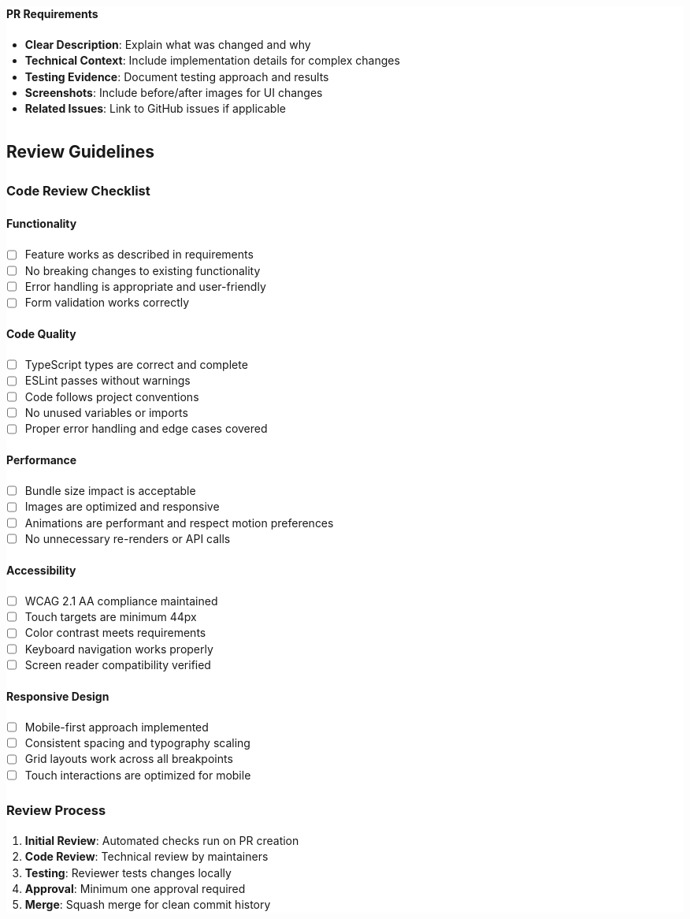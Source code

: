 #### PR Requirements
- **Clear Description**: Explain what was changed and why
- **Technical Context**: Include implementation details for complex changes
- **Testing Evidence**: Document testing approach and results
- **Screenshots**: Include before/after images for UI changes
- **Related Issues**: Link to GitHub issues if applicable

## Review Guidelines

### Code Review Checklist

#### Functionality
- [ ] Feature works as described in requirements
- [ ] No breaking changes to existing functionality
- [ ] Error handling is appropriate and user-friendly
- [ ] Form validation works correctly

#### Code Quality
- [ ] TypeScript types are correct and complete
- [ ] ESLint passes without warnings
- [ ] Code follows project conventions
- [ ] No unused variables or imports
- [ ] Proper error handling and edge cases covered

#### Performance
- [ ] Bundle size impact is acceptable
- [ ] Images are optimized and responsive
- [ ] Animations are performant and respect motion preferences
- [ ] No unnecessary re-renders or API calls

#### Accessibility
- [ ] WCAG 2.1 AA compliance maintained
- [ ] Touch targets are minimum 44px
- [ ] Color contrast meets requirements
- [ ] Keyboard navigation works properly
- [ ] Screen reader compatibility verified

#### Responsive Design
- [ ] Mobile-first approach implemented
- [ ] Consistent spacing and typography scaling
- [ ] Grid layouts work across all breakpoints
- [ ] Touch interactions are optimized for mobile

### Review Process

1. **Initial Review**: Automated checks run on PR creation
2. **Code Review**: Technical review by maintainers
3. **Testing**: Reviewer tests changes locally
4. **Approval**: Minimum one approval required
5. **Merge**: Squash merge for clean commit history
